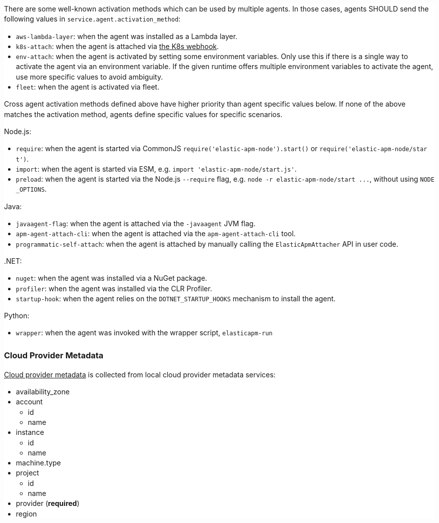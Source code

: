 There are some well-known activation methods which can be used by multiple agents. In those cases, agents SHOULD send the following values in `service.agent.activation_method`:

- `aws-lambda-layer`: when the agent was installed as a Lambda layer.
- `k8s-attach`: when the agent is attached via [the K8s webhook](https://github.com/elastic/apm-mutating-webhook).
- `env-attach`: when the agent is activated by setting some environment variables. Only use this if there is a single way to activate the agent via an environment variable. If the given runtime offers multiple environment variables to activate the agent, use more specific values to avoid ambiguity.
- `fleet`: when the agent is activated via fleet.

Cross agent activation methods defined above have higher priority than agent specific values below.
If none of the above matches the activation method, agents define specific values for specific scenarios.

Node.js:
- `require`: when the agent is started via CommonJS `require('elastic-apm-node').start()` or `require('elastic-apm-node/start')`.
- `import`: when the agent is started via ESM, e.g. `import 'elastic-apm-node/start.js'`.
- `preload`: when the agent is started via the Node.js `--require` flag, e.g. `node -r elastic-apm-node/start ...`, without using `NODE_OPTIONS`.

Java:
- `javaagent-flag`: when the agent is attached via the `-javaagent` JVM flag.
- `apm-agent-attach-cli`: when the agent is attached via the `apm-agent-attach-cli` tool.
- `programmatic-self-attach`: when the agent is attached by manually calling the `ElasticApmAttacher` API in user code.

.NET:
- `nuget`: when the agent was installed via a NuGet package.
- `profiler`: when the agent was installed via the CLR Profiler.
- `startup-hook`: when the agent relies on the `DOTNET_STARTUP_HOOKS` mechanism to install the agent.

Python:
- `wrapper`: when the agent was invoked with the wrapper script, `elasticapm-run`

### Cloud Provider Metadata

[Cloud provider metadata](https://github.com/elastic/apm-server/blob/main/docs/spec/v2/metadata.json)
is collected from local cloud provider metadata services:

- availability_zone
- account
  - id
  - name
- instance
  - id
  - name
- machine.type
- project
  - id
  - name
- provider (**required**)
- region
